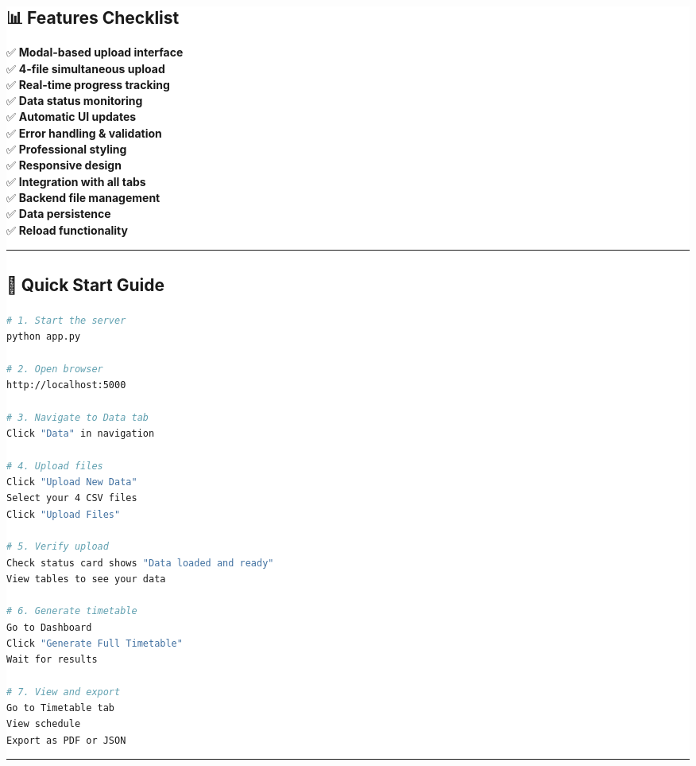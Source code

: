 
## 📊 Features Checklist

✅ **Modal-based upload interface**  
✅ **4-file simultaneous upload**  
✅ **Real-time progress tracking**  
✅ **Data status monitoring**  
✅ **Automatic UI updates**  
✅ **Error handling & validation**  
✅ **Professional styling**  
✅ **Responsive design**  
✅ **Integration with all tabs**  
✅ **Backend file management**  
✅ **Data persistence**  
✅ **Reload functionality**  

---

## 🚀 Quick Start Guide

```bash
# 1. Start the server
python app.py

# 2. Open browser
http://localhost:5000

# 3. Navigate to Data tab
Click "Data" in navigation

# 4. Upload files
Click "Upload New Data"
Select your 4 CSV files
Click "Upload Files"

# 5. Verify upload
Check status card shows "Data loaded and ready"
View tables to see your data

# 6. Generate timetable
Go to Dashboard
Click "Generate Full Timetable"
Wait for results

# 7. View and export
Go to Timetable tab
View schedule
Export as PDF or JSON
```

---
